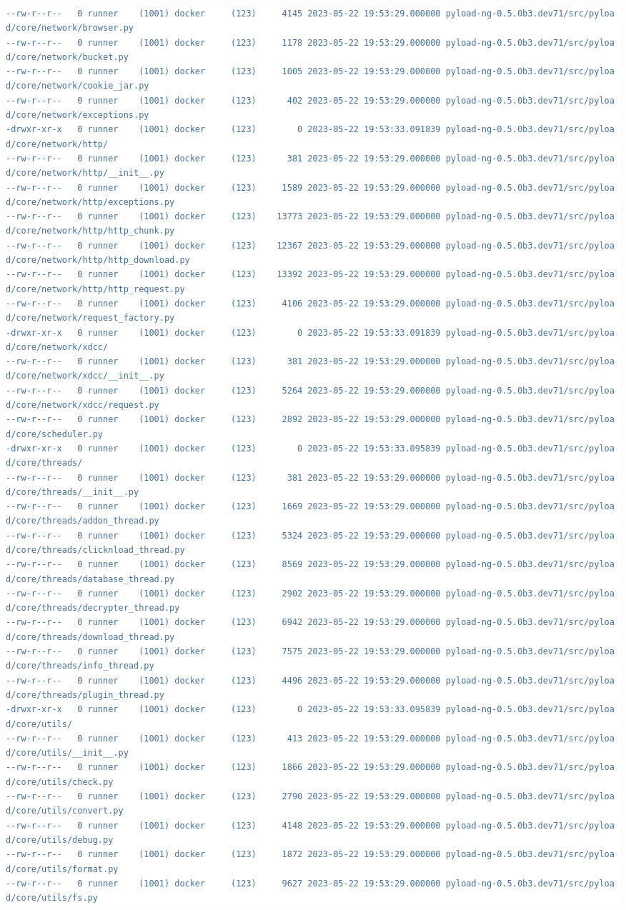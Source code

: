 ```diff
--rw-r--r--   0 runner    (1001) docker     (123)     4145 2023-05-22 19:53:29.000000 pyload-ng-0.5.0b3.dev71/src/pyload/core/network/browser.py
--rw-r--r--   0 runner    (1001) docker     (123)     1178 2023-05-22 19:53:29.000000 pyload-ng-0.5.0b3.dev71/src/pyload/core/network/bucket.py
--rw-r--r--   0 runner    (1001) docker     (123)     1005 2023-05-22 19:53:29.000000 pyload-ng-0.5.0b3.dev71/src/pyload/core/network/cookie_jar.py
--rw-r--r--   0 runner    (1001) docker     (123)      402 2023-05-22 19:53:29.000000 pyload-ng-0.5.0b3.dev71/src/pyload/core/network/exceptions.py
-drwxr-xr-x   0 runner    (1001) docker     (123)        0 2023-05-22 19:53:33.091839 pyload-ng-0.5.0b3.dev71/src/pyload/core/network/http/
--rw-r--r--   0 runner    (1001) docker     (123)      381 2023-05-22 19:53:29.000000 pyload-ng-0.5.0b3.dev71/src/pyload/core/network/http/__init__.py
--rw-r--r--   0 runner    (1001) docker     (123)     1589 2023-05-22 19:53:29.000000 pyload-ng-0.5.0b3.dev71/src/pyload/core/network/http/exceptions.py
--rw-r--r--   0 runner    (1001) docker     (123)    13773 2023-05-22 19:53:29.000000 pyload-ng-0.5.0b3.dev71/src/pyload/core/network/http/http_chunk.py
--rw-r--r--   0 runner    (1001) docker     (123)    12367 2023-05-22 19:53:29.000000 pyload-ng-0.5.0b3.dev71/src/pyload/core/network/http/http_download.py
--rw-r--r--   0 runner    (1001) docker     (123)    13392 2023-05-22 19:53:29.000000 pyload-ng-0.5.0b3.dev71/src/pyload/core/network/http/http_request.py
--rw-r--r--   0 runner    (1001) docker     (123)     4106 2023-05-22 19:53:29.000000 pyload-ng-0.5.0b3.dev71/src/pyload/core/network/request_factory.py
-drwxr-xr-x   0 runner    (1001) docker     (123)        0 2023-05-22 19:53:33.091839 pyload-ng-0.5.0b3.dev71/src/pyload/core/network/xdcc/
--rw-r--r--   0 runner    (1001) docker     (123)      381 2023-05-22 19:53:29.000000 pyload-ng-0.5.0b3.dev71/src/pyload/core/network/xdcc/__init__.py
--rw-r--r--   0 runner    (1001) docker     (123)     5264 2023-05-22 19:53:29.000000 pyload-ng-0.5.0b3.dev71/src/pyload/core/network/xdcc/request.py
--rw-r--r--   0 runner    (1001) docker     (123)     2892 2023-05-22 19:53:29.000000 pyload-ng-0.5.0b3.dev71/src/pyload/core/scheduler.py
-drwxr-xr-x   0 runner    (1001) docker     (123)        0 2023-05-22 19:53:33.095839 pyload-ng-0.5.0b3.dev71/src/pyload/core/threads/
--rw-r--r--   0 runner    (1001) docker     (123)      381 2023-05-22 19:53:29.000000 pyload-ng-0.5.0b3.dev71/src/pyload/core/threads/__init__.py
--rw-r--r--   0 runner    (1001) docker     (123)     1669 2023-05-22 19:53:29.000000 pyload-ng-0.5.0b3.dev71/src/pyload/core/threads/addon_thread.py
--rw-r--r--   0 runner    (1001) docker     (123)     5324 2023-05-22 19:53:29.000000 pyload-ng-0.5.0b3.dev71/src/pyload/core/threads/clicknload_thread.py
--rw-r--r--   0 runner    (1001) docker     (123)     8569 2023-05-22 19:53:29.000000 pyload-ng-0.5.0b3.dev71/src/pyload/core/threads/database_thread.py
--rw-r--r--   0 runner    (1001) docker     (123)     2902 2023-05-22 19:53:29.000000 pyload-ng-0.5.0b3.dev71/src/pyload/core/threads/decrypter_thread.py
--rw-r--r--   0 runner    (1001) docker     (123)     6942 2023-05-22 19:53:29.000000 pyload-ng-0.5.0b3.dev71/src/pyload/core/threads/download_thread.py
--rw-r--r--   0 runner    (1001) docker     (123)     7575 2023-05-22 19:53:29.000000 pyload-ng-0.5.0b3.dev71/src/pyload/core/threads/info_thread.py
--rw-r--r--   0 runner    (1001) docker     (123)     4496 2023-05-22 19:53:29.000000 pyload-ng-0.5.0b3.dev71/src/pyload/core/threads/plugin_thread.py
-drwxr-xr-x   0 runner    (1001) docker     (123)        0 2023-05-22 19:53:33.095839 pyload-ng-0.5.0b3.dev71/src/pyload/core/utils/
--rw-r--r--   0 runner    (1001) docker     (123)      413 2023-05-22 19:53:29.000000 pyload-ng-0.5.0b3.dev71/src/pyload/core/utils/__init__.py
--rw-r--r--   0 runner    (1001) docker     (123)     1866 2023-05-22 19:53:29.000000 pyload-ng-0.5.0b3.dev71/src/pyload/core/utils/check.py
--rw-r--r--   0 runner    (1001) docker     (123)     2790 2023-05-22 19:53:29.000000 pyload-ng-0.5.0b3.dev71/src/pyload/core/utils/convert.py
--rw-r--r--   0 runner    (1001) docker     (123)     4148 2023-05-22 19:53:29.000000 pyload-ng-0.5.0b3.dev71/src/pyload/core/utils/debug.py
--rw-r--r--   0 runner    (1001) docker     (123)     1872 2023-05-22 19:53:29.000000 pyload-ng-0.5.0b3.dev71/src/pyload/core/utils/format.py
--rw-r--r--   0 runner    (1001) docker     (123)     9627 2023-05-22 19:53:29.000000 pyload-ng-0.5.0b3.dev71/src/pyload/core/utils/fs.py
```